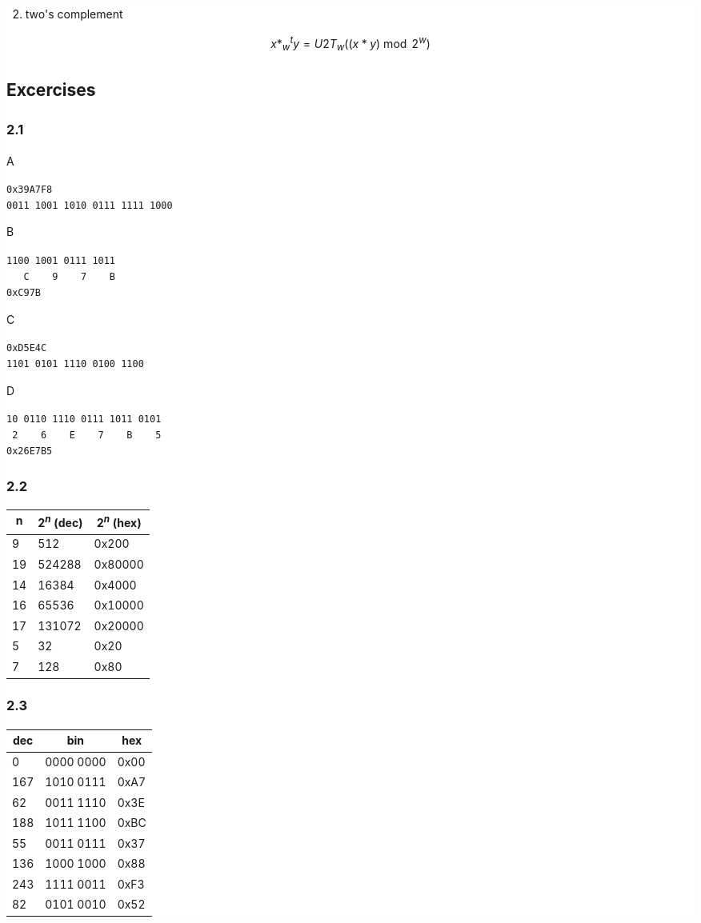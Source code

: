 2. two's complement

$$
x *^t_w y = U2T_w((x * y) \bmod 2^w)
$$

## Excercises

### 2.1

A

    0x39A7F8
    0011 1001 1010 0111 1111 1000

B

    1100 1001 0111 1011
       C    9    7    B
    0xC97B

C

    0xD5E4C
    1101 0101 1110 0100 1100

D

    10 0110 1110 0111 1011 0101
     2    6    E    7    B    5
    0x26E7B5

### 2.2

| n   | $2^n$ (dec) | $2^n$ (hex) |
| --- | ----------- | ----------- |
| 9   | 512         | 0x200       |
| 19  | 524288      | 0x80000     |
| 14  | 16384       | 0x4000      |
| 16  | 65536       | 0x10000     |
| 17  | 131072      | 0x20000     |
| 5   | 32          | 0x20        |
| 7   | 128         | 0x80        |

### 2.3

| dec | bin       | hex  |
| --- | --------- | ---- |
| 0   | 0000 0000 | 0x00 |
| 167 | 1010 0111 | 0xA7 |
| 62  | 0011 1110 | 0x3E |
| 188 | 1011 1100 | 0xBC |
| 55  | 0011 0111 | 0x37 |
| 136 | 1000 1000 | 0x88 |
| 243 | 1111 0011 | 0xF3 |
| 82  | 0101 0010 | 0x52 |